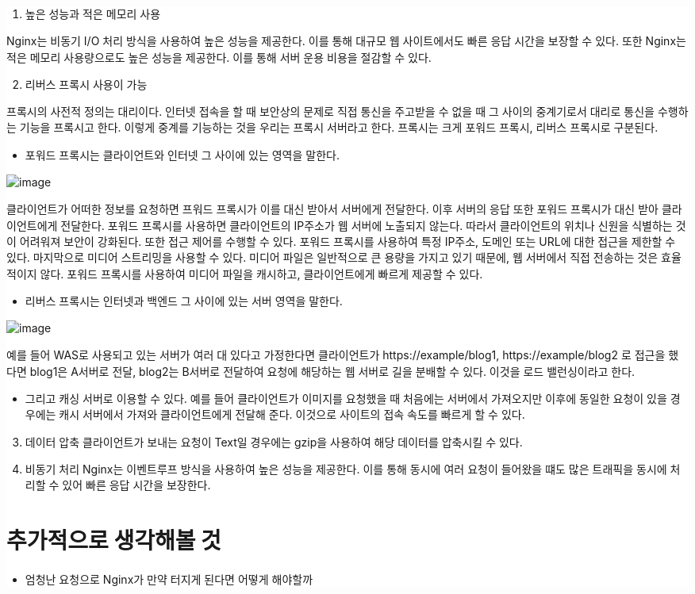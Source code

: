 1. 높은 성능과 적은 메모리 사용

Nginx는 비동기 I/O 처리 방식을 사용하여 높은 성능을 제공한다. 
이를 통해 대규모 웹 사이트에서도 빠른 응답 시간을 보장할 수 있다.
또한 Nginx는 적은 메모리 사용량으로도 높은 성능을 제공한다. 이를 통해 서버 운용 비용을 절감할 수 있다.

2. 리버스 프록시 사용이 가능

프록시의 사전적 정의는 대리이다. 인터넷 접속을 할 때 보안상의 문제로 직접 통신을 주고받을 수 없을 때 그 사이의 중계기로서 대리로 통신을 수행하는 기능을 프록시고 한다. 이렇게 중계를 기능하는 것을 우리는 프록시 서버라고 한다. 프록시는 크게 포워드 프록시, 리버스 프록시로 구분된다.

- 포워드 프록시는 클라이언트와 인터넷 그 사이에 있는 영역을 말한다.

<img width="617" alt="image" src="https://github.com/Ryeohwan/TRL/assets/73810834/48575c9d-41fa-444a-9c95-7341b9e61606">

클라이언트가 어떠한 정보를 요청하면 프워드 프록시가 이를 대신 받아서 서버에게 전달한다. 이후 서버의 응답 또한 포워드 프록시가 대신 받아 클라이언트에게 전달한다. 
포워드 프록시를 사용하면 클라이언트의 IP주소가 웹 서버에 노출되지 않는다. 따라서 클라이언트의 위치나 신원을 식별하는 것이 어려워져 보안이 강화된다.
또한 접근 제어를 수행할 수 있다. 포워드 프록시를 사용하여 특정 IP주소, 도메인 또는 URL에 대한 접근을 제한할 수 있다. 
마지막으로 미디어 스트리밍을 사용할 수 있다. 미디어 파일은 일반적으로 큰 용량을 가지고 있기 때문에, 웹 서버에서 직접 전송하는 것은 효율적이지 않다. 포워드 프록시를 사용하여 미디어 파일을 캐시하고, 클라이언트에게 빠르게 제공할 수 있다.

- 리버스 프록시는 인터넷과 백엔드 그 사이에 있는 서버 영역을 말한다.

<img width="617" alt="image" src="https://github.com/Ryeohwan/TRL/assets/73810834/457a92f7-5ba0-4f19-8a4c-4365f5bf5313">

예를 들어 WAS로 사용되고 있는 서버가 여러 대 있다고 가정한다면 클라이언트가 https://example/blog1, https://example/blog2 로 접근을 했다면 blog1은 A서버로 전달, blog2는 B서버로 전달하여 요청에 해당하는 웹 서버로 길을 분배할 수 있다. 이것을 로드 밸런싱이라고 한다.

- 그리고 캐싱 서버로 이용할 수 있다. 예를 들어 클라이언트가 이미지를 요청했을 때 처음에는 서버에서 가져오지만 이후에 동일한 요청이 있을 경우에는 캐시 서버에서 가져와 클라이언트에게 전달해 준다. 이것으로 사이트의 접속 속도를 빠르게 할 수 있다. 

3. 데이터 압축
클라이언트가 보내는 요청이 Text일 경우에는 gzip을 사용하여 해당 데이터를 압축시킬 수 있다.

4. 비동기 처리
Nginx는 이벤트루프 방식을 사용하여 높은 성능을 제공한다. 이를 통해 동시에 여러 요청이 들어왔을 떄도 많은 트래픽을 동시에 처리할 수 있어 빠른 응답 시간을 보장한다.

# 추가적으로 생각해볼 것
- 엄청난 요청으로 Nginx가 만약 터지게 된다면 어떻게 해야할까